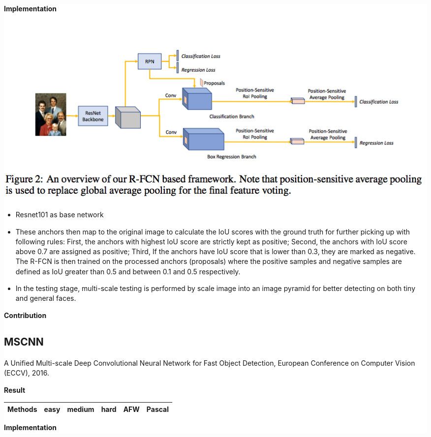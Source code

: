 **Implementation**
![](Face_RFCN.png)
* Resnet101 as base network

* These anchors then map to the original image to calculate the IoU scores
with the ground truth for further picking up with following rules: First, the anchors with highest IoU score are strictly kept as positive; Second, the anchors with IoU score above 0.7 are assigned as positive; Third, If the anchors have IoU score that is lower than 0.3, they are marked as negative.
The R-FCN is then trained on the processed anchors (proposals) where the positive samples and negative samples are defined as IoU greater than 0.5 and between 0.1 and 0.5 respectively.

* In the testing stage, multi-scale testing is performed by scale image into
an image pyramid for better detecting on both tiny and general faces.

**Contribution**

## MSCNN
A Unified Multi-scale Deep Convolutional Neural Network for Fast Object Detection, European Conference on Computer Vision (ECCV), 2016. 

**Result**

Methods         | easy | medium | hard | AFW | Pascal
----------------|------|--------|------|-----|--------


**Implementation**